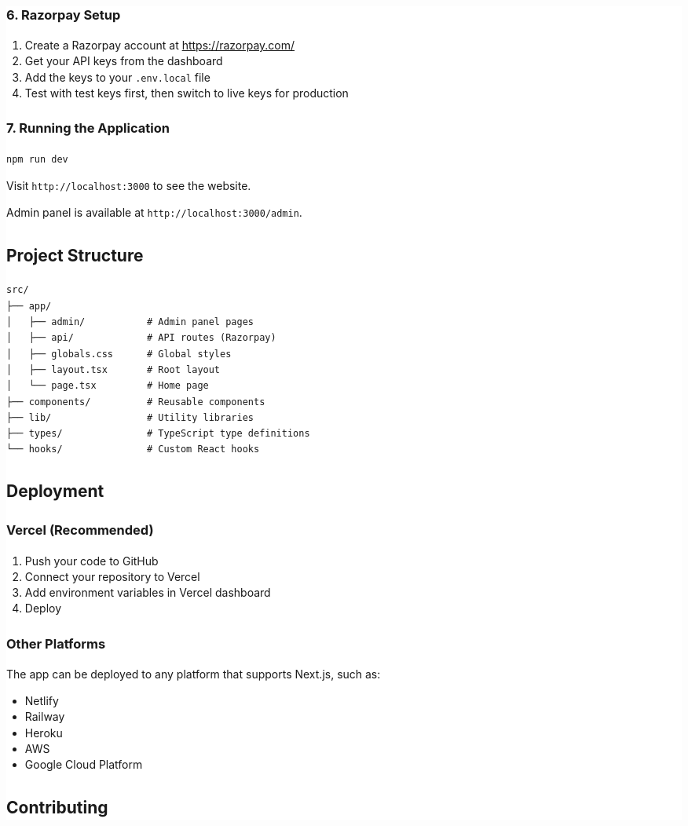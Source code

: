 ### 6. Razorpay Setup

1. Create a Razorpay account at https://razorpay.com/
2. Get your API keys from the dashboard
3. Add the keys to your `.env.local` file
4. Test with test keys first, then switch to live keys for production

### 7. Running the Application

```bash
npm run dev
```

Visit `http://localhost:3000` to see the website.

Admin panel is available at `http://localhost:3000/admin`.

## Project Structure

```
src/
├── app/
│   ├── admin/           # Admin panel pages
│   ├── api/             # API routes (Razorpay)
│   ├── globals.css      # Global styles
│   ├── layout.tsx       # Root layout
│   └── page.tsx         # Home page
├── components/          # Reusable components
├── lib/                 # Utility libraries
├── types/               # TypeScript type definitions
└── hooks/               # Custom React hooks
```

## Deployment

### Vercel (Recommended)

1. Push your code to GitHub
2. Connect your repository to Vercel
3. Add environment variables in Vercel dashboard
4. Deploy

### Other Platforms

The app can be deployed to any platform that supports Next.js, such as:
- Netlify
- Railway
- Heroku
- AWS
- Google Cloud Platform

## Contributing
